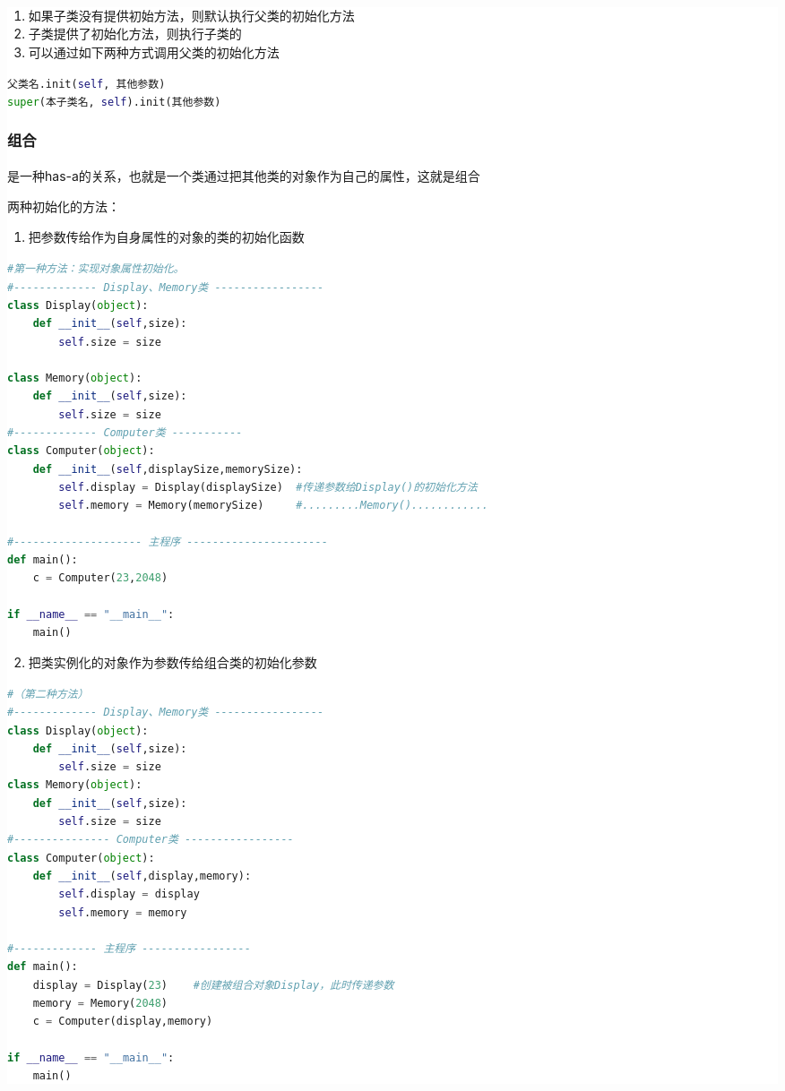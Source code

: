 1. 如果子类没有提供初始方法，则默认执行父类的初始化方法
2. 子类提供了初始化方法，则执行子类的
3. 可以通过如下两种方式调用父类的初始化方法 

```python
父类名.init(self, 其他参数)
super(本子类名, self).init(其他参数)
```

### 组合

是一种has-a的关系，也就是一个类通过把其他类的对象作为自己的属性，这就是组合

两种初始化的方法：

1. 把参数传给作为自身属性的对象的类的初始化函数

```python
#第一种方法：实现对象属性初始化。
#------------- Display、Memory类 -----------------
class Display(object):
    def __init__(self,size):
        self.size = size

class Memory(object):
    def __init__(self,size):
        self.size = size
#------------- Computer类 -----------        
class Computer(object):
    def __init__(self,displaySize,memorySize):
        self.display = Display(displaySize)  #传递参数给Display()的初始化方法
        self.memory = Memory(memorySize)     #.........Memory()............

#-------------------- 主程序 ----------------------
def main():
    c = Computer(23,2048)
    
if __name__ == "__main__":
    main()
```

2. 把类实例化的对象作为参数传给组合类的初始化参数

```python
#（第二种方法）
#------------- Display、Memory类 -----------------
class Display(object):
    def __init__(self,size):
        self.size = size
class Memory(object):
    def __init__(self,size):
        self.size = size
#--------------- Computer类 -----------------
class Computer(object):
    def __init__(self,display,memory):
        self.display = display
        self.memory = memory

#------------- 主程序 -----------------
def main():
    display = Display(23)    #创建被组合对象Display，此时传递参数
    memory = Memory(2048)
    c = Computer(display,memory)
    
if __name__ == "__main__":
    main()
```
